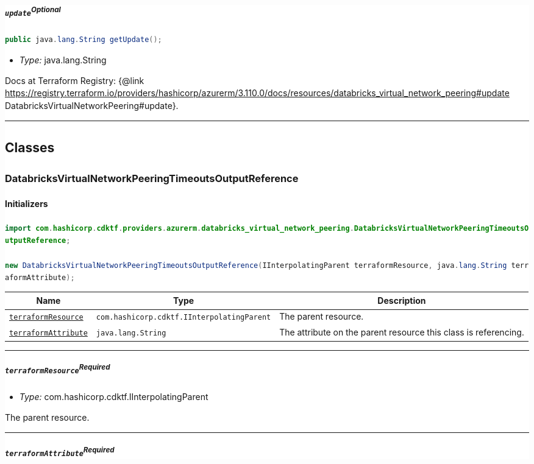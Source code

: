 ##### `update`<sup>Optional</sup> <a name="update" id="@cdktf/provider-azurerm.databricksVirtualNetworkPeering.DatabricksVirtualNetworkPeeringTimeouts.property.update"></a>

```java
public java.lang.String getUpdate();
```

- *Type:* java.lang.String

Docs at Terraform Registry: {@link https://registry.terraform.io/providers/hashicorp/azurerm/3.110.0/docs/resources/databricks_virtual_network_peering#update DatabricksVirtualNetworkPeering#update}.

---

## Classes <a name="Classes" id="Classes"></a>

### DatabricksVirtualNetworkPeeringTimeoutsOutputReference <a name="DatabricksVirtualNetworkPeeringTimeoutsOutputReference" id="@cdktf/provider-azurerm.databricksVirtualNetworkPeering.DatabricksVirtualNetworkPeeringTimeoutsOutputReference"></a>

#### Initializers <a name="Initializers" id="@cdktf/provider-azurerm.databricksVirtualNetworkPeering.DatabricksVirtualNetworkPeeringTimeoutsOutputReference.Initializer"></a>

```java
import com.hashicorp.cdktf.providers.azurerm.databricks_virtual_network_peering.DatabricksVirtualNetworkPeeringTimeoutsOutputReference;

new DatabricksVirtualNetworkPeeringTimeoutsOutputReference(IInterpolatingParent terraformResource, java.lang.String terraformAttribute);
```

| **Name** | **Type** | **Description** |
| --- | --- | --- |
| <code><a href="#@cdktf/provider-azurerm.databricksVirtualNetworkPeering.DatabricksVirtualNetworkPeeringTimeoutsOutputReference.Initializer.parameter.terraformResource">terraformResource</a></code> | <code>com.hashicorp.cdktf.IInterpolatingParent</code> | The parent resource. |
| <code><a href="#@cdktf/provider-azurerm.databricksVirtualNetworkPeering.DatabricksVirtualNetworkPeeringTimeoutsOutputReference.Initializer.parameter.terraformAttribute">terraformAttribute</a></code> | <code>java.lang.String</code> | The attribute on the parent resource this class is referencing. |

---

##### `terraformResource`<sup>Required</sup> <a name="terraformResource" id="@cdktf/provider-azurerm.databricksVirtualNetworkPeering.DatabricksVirtualNetworkPeeringTimeoutsOutputReference.Initializer.parameter.terraformResource"></a>

- *Type:* com.hashicorp.cdktf.IInterpolatingParent

The parent resource.

---

##### `terraformAttribute`<sup>Required</sup> <a name="terraformAttribute" id="@cdktf/provider-azurerm.databricksVirtualNetworkPeering.DatabricksVirtualNetworkPeeringTimeoutsOutputReference.Initializer.parameter.terraformAttribute"></a>
